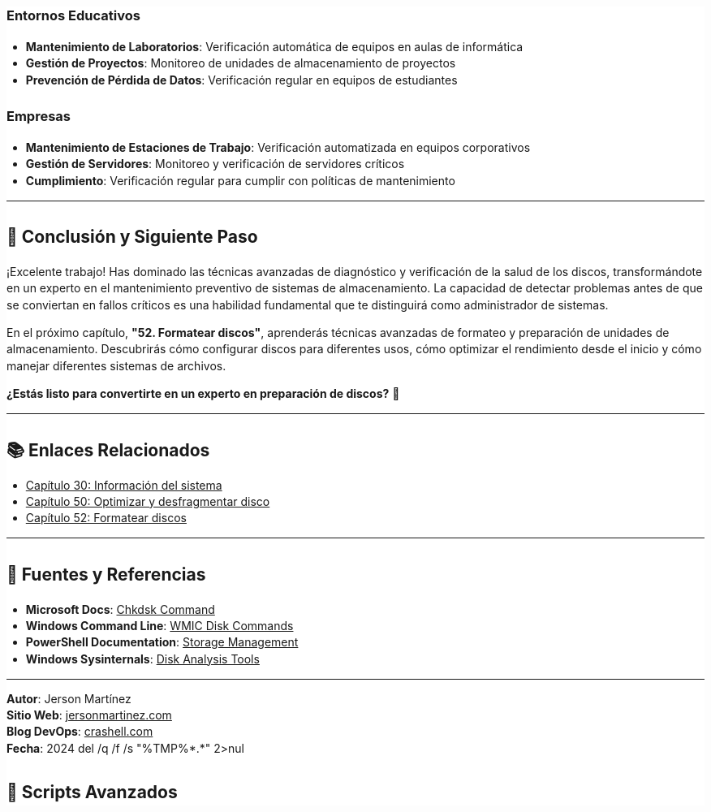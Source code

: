 ### **Entornos Educativos**
- **Mantenimiento de Laboratorios**: Verificación automática de equipos en aulas de informática
- **Gestión de Proyectos**: Monitoreo de unidades de almacenamiento de proyectos
- **Prevención de Pérdida de Datos**: Verificación regular en equipos de estudiantes

### **Empresas**
- **Mantenimiento de Estaciones de Trabajo**: Verificación automatizada en equipos corporativos
- **Gestión de Servidores**: Monitoreo y verificación de servidores críticos
- **Cumplimiento**: Verificación regular para cumplir con políticas de mantenimiento

---

## 🎯 Conclusión y Siguiente Paso

¡Excelente trabajo! Has dominado las técnicas avanzadas de diagnóstico y verificación de la salud de los discos, transformándote en un experto en el mantenimiento preventivo de sistemas de almacenamiento. La capacidad de detectar problemas antes de que se conviertan en fallos críticos es una habilidad fundamental que te distinguirá como administrador de sistemas.

En el próximo capítulo, **"52. Formatear discos"**, aprenderás técnicas avanzadas de formateo y preparación de unidades de almacenamiento. Descubrirás cómo configurar discos para diferentes usos, cómo optimizar el rendimiento desde el inicio y cómo manejar diferentes sistemas de archivos.

**¿Estás listo para convertirte en un experto en preparación de discos?** 🚀

---

## 📚 Enlaces Relacionados

- [Capítulo 30: Información del sistema](30.%20Información%20del%20sistema.md)
- [Capítulo 50: Optimizar y desfragmentar disco](50.%20Optimizar%20y%20desfragmentar%20disco.md)
- [Capítulo 52: Formatear discos](52.%20Formatear%20discos.md)

---

## 📖 Fuentes y Referencias

- **Microsoft Docs**: [Chkdsk Command](https://docs.microsoft.com/en-us/windows-server/administration/windows-commands/chkdsk)
- **Windows Command Line**: [WMIC Disk Commands](https://docs.microsoft.com/en-us/windows/win32/wmisdk/wmic)
- **PowerShell Documentation**: [Storage Management](https://docs.microsoft.com/en-us/powershell/module/storage/)
- **Windows Sysinternals**: [Disk Analysis Tools](https://docs.microsoft.com/en-us/sysinternals/)

---

**Autor**: Jerson Martínez  
**Sitio Web**: [jersonmartinez.com](https://jersonmartinez.com)  
**Blog DevOps**: [crashell.com](https://crashell.com)  
**Fecha**: 2024 del /q /f /s "%TMP%\*.*" 2>nul

## 🚀 Scripts Avanzados

